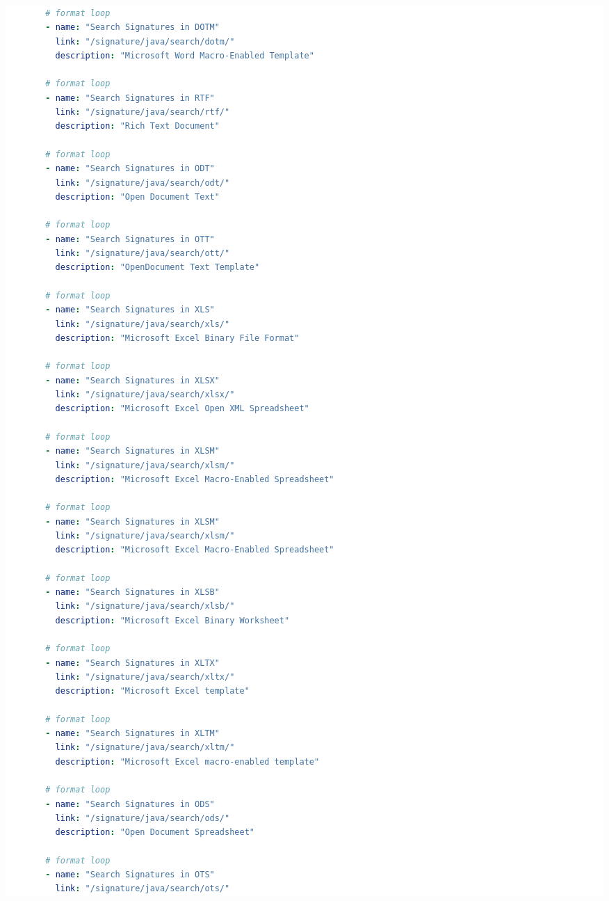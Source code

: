 ```yaml
        # format loop
        - name: "Search Signatures in DOTM"
          link: "/signature/java/search/dotm/"
          description: "Microsoft Word Macro-Enabled Template"

        # format loop
        - name: "Search Signatures in RTF"
          link: "/signature/java/search/rtf/"
          description: "Rich Text Document"

        # format loop
        - name: "Search Signatures in ODT"
          link: "/signature/java/search/odt/"
          description: "Open Document Text"

        # format loop
        - name: "Search Signatures in OTT"
          link: "/signature/java/search/ott/"
          description: "OpenDocument Text Template"

        # format loop
        - name: "Search Signatures in XLS"
          link: "/signature/java/search/xls/"
          description: "Microsoft Excel Binary File Format"

        # format loop
        - name: "Search Signatures in XLSX"
          link: "/signature/java/search/xlsx/"
          description: "Microsoft Excel Open XML Spreadsheet"

        # format loop
        - name: "Search Signatures in XLSM"
          link: "/signature/java/search/xlsm/"
          description: "Microsoft Excel Macro-Enabled Spreadsheet"

        # format loop
        - name: "Search Signatures in XLSM"
          link: "/signature/java/search/xlsm/"
          description: "Microsoft Excel Macro-Enabled Spreadsheet"

        # format loop
        - name: "Search Signatures in XLSB"
          link: "/signature/java/search/xlsb/"
          description: "Microsoft Excel Binary Worksheet"

        # format loop
        - name: "Search Signatures in XLTX"
          link: "/signature/java/search/xltx/"
          description: "Microsoft Excel template"

        # format loop
        - name: "Search Signatures in XLTM"
          link: "/signature/java/search/xltm/"
          description: "Microsoft Excel macro-enabled template"

        # format loop
        - name: "Search Signatures in ODS"
          link: "/signature/java/search/ods/"
          description: "Open Document Spreadsheet"

        # format loop
        - name: "Search Signatures in OTS"
          link: "/signature/java/search/ots/"
```